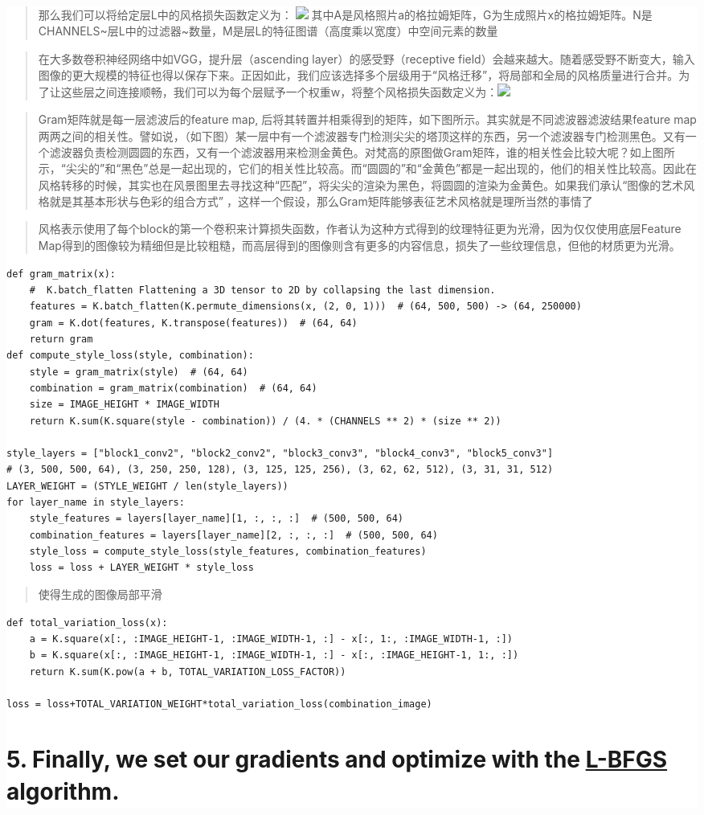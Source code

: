 >那么我们可以将给定层L中的风格损失函数定义为：
![](https://upload-images.jianshu.io/upload_images/18339009-11ba598a58ccb4c6.png?imageMogr2/auto-orient/strip%7CimageView2/2/w/1240)
其中A是风格照片a的格拉姆矩阵，G为生成照片x的格拉姆矩阵。N是CHANNELS~层L中的过滤器~数量，M是层L的特征图谱（高度乘以宽度）中空间元素的数量


>在大多数卷积神经网络中如VGG，提升层（ascending layer）的感受野（receptive field）会越来越大。随着感受野不断变大，输入图像的更大规模的特征也得以保存下来。正因如此，我们应该选择多个层级用于“风格迁移”，将局部和全局的风格质量进行合并。为了让这些层之间连接顺畅，我们可以为每个层赋予一个权重w，将整个风格损失函数定义为：![](https://upload-images.jianshu.io/upload_images/18339009-1bd49052e91f0827.png?imageMogr2/auto-orient/strip%7CimageView2/2/w/1240)

>Gram矩阵就是每一层滤波后的feature map, 后将其转置并相乘得到的矩阵，如下图所示。其实就是不同滤波器滤波结果feature map两两之间的相关性。譬如说，（如下图）某一层中有一个滤波器专门检测尖尖的塔顶这样的东西，另一个滤波器专门检测黑色。又有一个滤波器负责检测圆圆的东西，又有一个滤波器用来检测金黄色。对梵高的原图做Gram矩阵，谁的相关性会比较大呢？如上图所示，“尖尖的”和“黑色”总是一起出现的，它们的相关性比较高。而“圆圆的”和“金黄色”都是一起出现的，他们的相关性比较高。因此在风格转移的时候，其实也在风景图里去寻找这种“匹配”，将尖尖的渲染为黑色，将圆圆的渲染为金黄色。如果我们承认“图像的艺术风格就是其基本形状与色彩的组合方式” ，这样一个假设，那么Gram矩阵能够表征艺术风格就是理所当然的事情了

>风格表示使用了每个block的第一个卷积来计算损失函数，作者认为这种方式得到的纹理特征更为光滑，因为仅仅使用底层Feature Map得到的图像较为精细但是比较粗糙，而高层得到的图像则含有更多的内容信息，损失了一些纹理信息，但他的材质更为光滑。
```
def gram_matrix(x):
    #  K.batch_flatten Flattening a 3D tensor to 2D by collapsing the last dimension.
    features = K.batch_flatten(K.permute_dimensions(x, (2, 0, 1)))  # (64, 500, 500) -> (64, 250000)
    gram = K.dot(features, K.transpose(features))  # (64, 64)
    return gram
def compute_style_loss(style, combination):
    style = gram_matrix(style)  # (64, 64)
    combination = gram_matrix(combination)  # (64, 64)
    size = IMAGE_HEIGHT * IMAGE_WIDTH
    return K.sum(K.square(style - combination)) / (4. * (CHANNELS ** 2) * (size ** 2))

style_layers = ["block1_conv2", "block2_conv2", "block3_conv3", "block4_conv3", "block5_conv3"]
# (3, 500, 500, 64), (3, 250, 250, 128), (3, 125, 125, 256), (3, 62, 62, 512), (3, 31, 31, 512)
LAYER_WEIGHT = (STYLE_WEIGHT / len(style_layers))
for layer_name in style_layers:
    style_features = layers[layer_name][1, :, :, :]  # (500, 500, 64)
    combination_features = layers[layer_name][2, :, :, :]  # (500, 500, 64)
    style_loss = compute_style_loss(style_features, combination_features)
    loss = loss + LAYER_WEIGHT * style_loss
```

>使得生成的图像局部平滑

```
def total_variation_loss(x):
    a = K.square(x[:, :IMAGE_HEIGHT-1, :IMAGE_WIDTH-1, :] - x[:, 1:, :IMAGE_WIDTH-1, :])
    b = K.square(x[:, :IMAGE_HEIGHT-1, :IMAGE_WIDTH-1, :] - x[:, :IMAGE_HEIGHT-1, 1:, :])
    return K.sum(K.pow(a + b, TOTAL_VARIATION_LOSS_FACTOR))

loss = loss+TOTAL_VARIATION_WEIGHT*total_variation_loss(combination_image)
```
# 5. Finally, we set our gradients and optimize with the [L-BFGS](https://en.wikipedia.org/wiki/Limited-memory_BFGS) algorithm.

